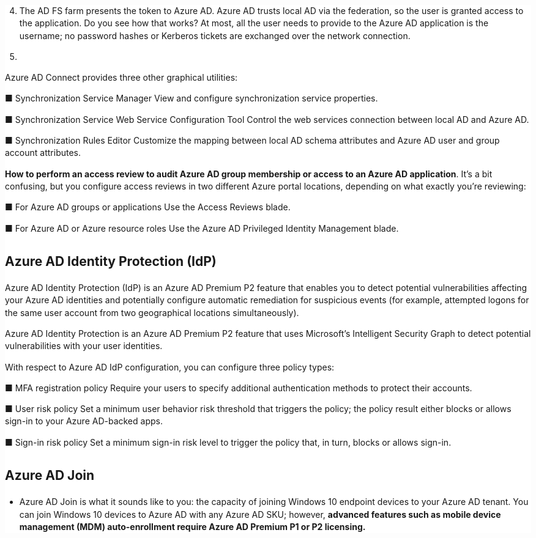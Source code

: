 4. The AD FS farm presents the token to Azure AD. Azure AD trusts local AD via the federation, so the user is granted access to the application. Do you see how that works? At most, all the user needs to provide to the Azure AD application is the username; no password hashes or Kerberos tickets are exchanged over the network connection.

5.

Azure AD Connect provides three other graphical utilities:

■ Synchronization Service Manager View and configure synchronization service properties.

■ Synchronization Service Web Service Configuration Tool Control the web services connection between local AD and Azure AD.

■ Synchronization Rules Editor Customize the mapping between local AD schema attributes and Azure AD user and group account attributes.




**How to perform an access review to audit Azure AD group membership or access to an Azure AD application**. It’s a bit confusing, but you configure access reviews in two different Azure portal locations, depending on what exactly you’re reviewing:

■ For Azure AD groups or applications Use the Access Reviews blade.

■ For Azure AD or Azure resource roles Use the Azure AD Privileged Identity Management blade.



## Azure AD Identity Protection (IdP)



Azure AD Identity Protection (IdP) is an Azure AD Premium P2 feature that enables you to detect potential vulnerabilities affecting your Azure AD identities and potentially configure automatic remediation for suspicious events (for example, attempted logons for the same user account from two geographical locations simultaneously).



Azure AD Identity Protection is an Azure AD Premium P2 feature that uses Microsoft’s Intelligent Security Graph to detect potential vulnerabilities with your user identities.



With respect to Azure AD IdP configuration, you can configure three policy types:

■ MFA registration policy Require your users to specify additional authentication methods to protect their accounts.

■ User risk policy Set a minimum user behavior risk threshold that triggers the policy; the policy result either blocks or allows sign-in to your Azure AD-backed apps.

■ Sign-in risk policy Set a minimum sign-in risk level to trigger the policy that, in turn, blocks or allows sign-in.



## Azure AD Join

- Azure AD Join is what it sounds like to you: the capacity of joining Windows 10 endpoint devices to your Azure AD tenant. You can join Windows 10 devices to Azure AD with any Azure AD SKU; however, **advanced features such as mobile device management (MDM) auto-enrollment require Azure AD Premium P1 or P2 licensing.**
